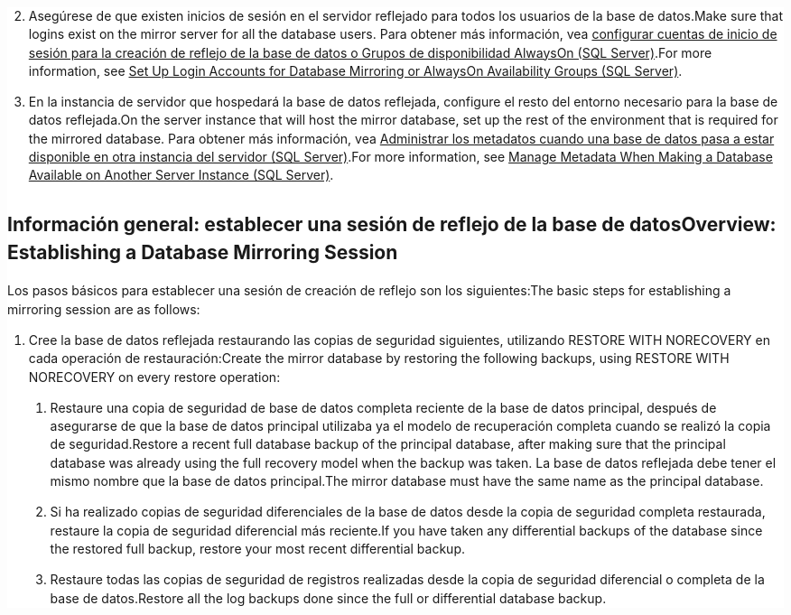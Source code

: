 2.  <span data-ttu-id="a37ff-123">Asegúrese de que existen inicios de sesión en el servidor reflejado para todos los usuarios de la base de datos.</span><span class="sxs-lookup"><span data-stu-id="a37ff-123">Make sure that logins exist on the mirror server for all the database users.</span></span> <span data-ttu-id="a37ff-124">Para obtener más información, vea [configurar cuentas de inicio de sesión para la creación de reflejo de la base de datos o Grupos de disponibilidad AlwaysOn &#40;SQL Server&#41;](set-up-login-accounts-database-mirroring-always-on-availability.md).</span><span class="sxs-lookup"><span data-stu-id="a37ff-124">For more information, see [Set Up Login Accounts for Database Mirroring or AlwaysOn Availability Groups &#40;SQL Server&#41;](set-up-login-accounts-database-mirroring-always-on-availability.md).</span></span>  
  
3.  <span data-ttu-id="a37ff-125">En la instancia de servidor que hospedará la base de datos reflejada, configure el resto del entorno necesario para la base de datos reflejada.</span><span class="sxs-lookup"><span data-stu-id="a37ff-125">On the server instance that will host the mirror database, set up the rest of the environment that is required for the mirrored database.</span></span> <span data-ttu-id="a37ff-126">Para obtener más información, vea [Administrar los metadatos cuando una base de datos pasa a estar disponible en otra instancia del servidor &#40;SQL Server&#41;](../../relational-databases/databases/manage-metadata-when-making-a-database-available-on-another-server.md).</span><span class="sxs-lookup"><span data-stu-id="a37ff-126">For more information, see [Manage Metadata When Making a Database Available on Another Server Instance &#40;SQL Server&#41;](../../relational-databases/databases/manage-metadata-when-making-a-database-available-on-another-server.md).</span></span>  
  
##  <a name="overview-establishing-a-database-mirroring-session"></a><a name="EstablishUsingWinAuthentication"></a> <span data-ttu-id="a37ff-127">Información general: establecer una sesión de reflejo de la base de datos</span><span class="sxs-lookup"><span data-stu-id="a37ff-127">Overview: Establishing a Database Mirroring Session</span></span>  
 <span data-ttu-id="a37ff-128">Los pasos básicos para establecer una sesión de creación de reflejo son los siguientes:</span><span class="sxs-lookup"><span data-stu-id="a37ff-128">The basic steps for establishing a mirroring session are as follows:</span></span>  
  
1.  <span data-ttu-id="a37ff-129">Cree la base de datos reflejada restaurando las copias de seguridad siguientes, utilizando RESTORE WITH NORECOVERY en cada operación de restauración:</span><span class="sxs-lookup"><span data-stu-id="a37ff-129">Create the mirror database by restoring the following backups, using RESTORE WITH NORECOVERY on every restore operation:</span></span>  
  
    1.  <span data-ttu-id="a37ff-130">Restaure una copia de seguridad de base de datos completa reciente de la base de datos principal, después de asegurarse de que la base de datos principal utilizaba ya el modelo de recuperación completa cuando se realizó la copia de seguridad.</span><span class="sxs-lookup"><span data-stu-id="a37ff-130">Restore a recent full database backup of the principal database, after making sure that the principal database was already using the full recovery model when the backup was taken.</span></span> <span data-ttu-id="a37ff-131">La base de datos reflejada debe tener el mismo nombre que la base de datos principal.</span><span class="sxs-lookup"><span data-stu-id="a37ff-131">The mirror database must have the same name as the principal database.</span></span>  
  
    2.  <span data-ttu-id="a37ff-132">Si ha realizado copias de seguridad diferenciales de la base de datos desde la copia de seguridad completa restaurada, restaure la copia de seguridad diferencial más reciente.</span><span class="sxs-lookup"><span data-stu-id="a37ff-132">If you have taken any differential backups of the database since the restored full backup, restore your most recent differential backup.</span></span>  
  
    3.  <span data-ttu-id="a37ff-133">Restaure todas las copias de seguridad de registros realizadas desde la copia de seguridad diferencial o completa de la base de datos.</span><span class="sxs-lookup"><span data-stu-id="a37ff-133">Restore all the log backups done since the full or differential database backup.</span></span>  
  